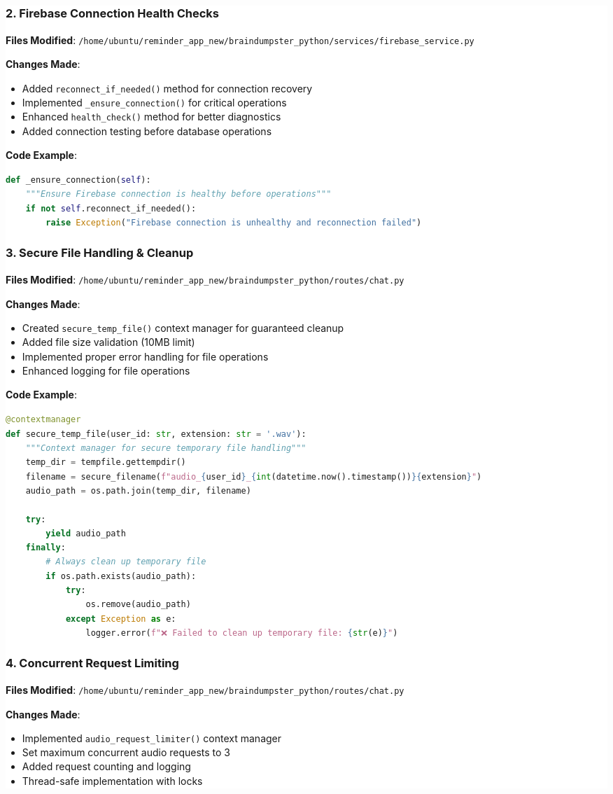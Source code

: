 ### 2. **Firebase Connection Health Checks**
**Files Modified**: `/home/ubuntu/reminder_app_new/braindumpster_python/services/firebase_service.py`

**Changes Made**:
- Added `reconnect_if_needed()` method for connection recovery
- Implemented `_ensure_connection()` for critical operations
- Enhanced `health_check()` method for better diagnostics
- Added connection testing before database operations

**Code Example**:
```python
def _ensure_connection(self):
    """Ensure Firebase connection is healthy before operations"""
    if not self.reconnect_if_needed():
        raise Exception("Firebase connection is unhealthy and reconnection failed")
```

### 3. **Secure File Handling & Cleanup**
**Files Modified**: `/home/ubuntu/reminder_app_new/braindumpster_python/routes/chat.py`

**Changes Made**:
- Created `secure_temp_file()` context manager for guaranteed cleanup
- Added file size validation (10MB limit)
- Implemented proper error handling for file operations
- Enhanced logging for file operations

**Code Example**:
```python
@contextmanager
def secure_temp_file(user_id: str, extension: str = '.wav'):
    """Context manager for secure temporary file handling"""
    temp_dir = tempfile.gettempdir()
    filename = secure_filename(f"audio_{user_id}_{int(datetime.now().timestamp())}{extension}")
    audio_path = os.path.join(temp_dir, filename)
    
    try:
        yield audio_path
    finally:
        # Always clean up temporary file
        if os.path.exists(audio_path):
            try:
                os.remove(audio_path)
            except Exception as e:
                logger.error(f"❌ Failed to clean up temporary file: {str(e)}")
```

### 4. **Concurrent Request Limiting**
**Files Modified**: `/home/ubuntu/reminder_app_new/braindumpster_python/routes/chat.py`

**Changes Made**:
- Implemented `audio_request_limiter()` context manager
- Set maximum concurrent audio requests to 3
- Added request counting and logging
- Thread-safe implementation with locks

